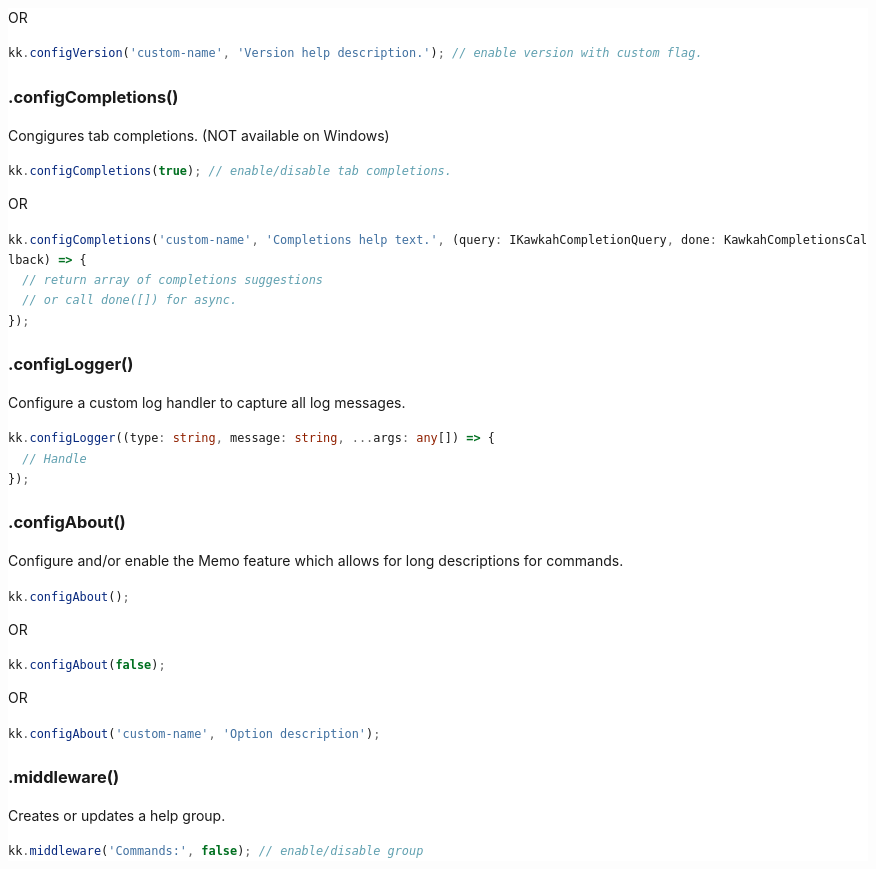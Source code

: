OR

```ts
kk.configVersion('custom-name', 'Version help description.'); // enable version with custom flag.
```

### .configCompletions()

Congigures tab completions. (NOT available on Windows)

```ts
kk.configCompletions(true); // enable/disable tab completions.
```

OR

```ts
kk.configCompletions('custom-name', 'Completions help text.', (query: IKawkahCompletionQuery, done: KawkahCompletionsCallback) => {
  // return array of completions suggestions
  // or call done([]) for async.
});
```

### .configLogger()

Configure a custom log handler to capture all log messages.

```ts
kk.configLogger((type: string, message: string, ...args: any[]) => {
  // Handle
});
```

### .configAbout() 

Configure and/or enable the Memo feature which allows for long descriptions for commands.

```ts
kk.configAbout();
```

OR

```ts
kk.configAbout(false);
```

OR

```ts
kk.configAbout('custom-name', 'Option description');
```

### .middleware()

Creates or updates a help group.

```ts
kk.middleware('Commands:', false); // enable/disable group
```
